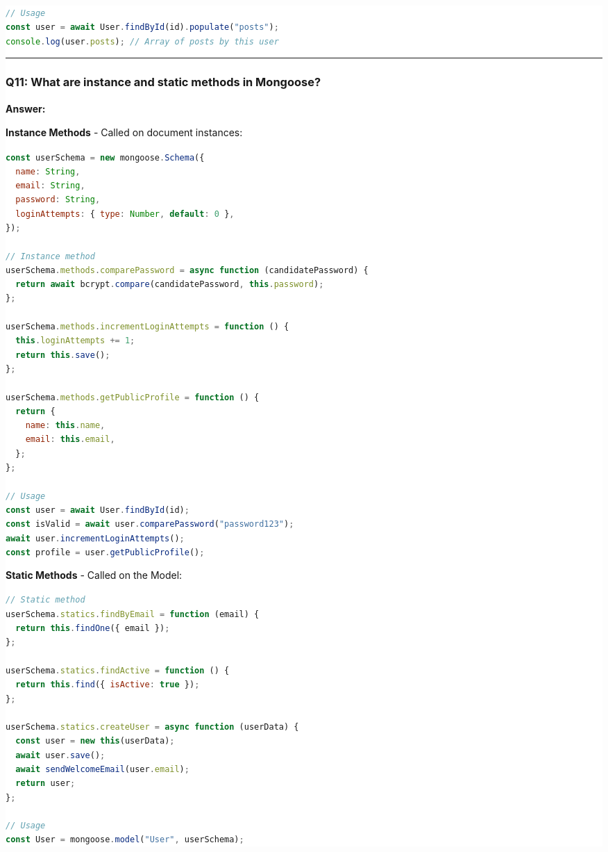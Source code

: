 ```javascript
// Usage
const user = await User.findById(id).populate("posts");
console.log(user.posts); // Array of posts by this user
```

---

### Q11: What are instance and static methods in Mongoose?

**Answer:**

**Instance Methods** - Called on document instances:

```javascript
const userSchema = new mongoose.Schema({
  name: String,
  email: String,
  password: String,
  loginAttempts: { type: Number, default: 0 },
});

// Instance method
userSchema.methods.comparePassword = async function (candidatePassword) {
  return await bcrypt.compare(candidatePassword, this.password);
};

userSchema.methods.incrementLoginAttempts = function () {
  this.loginAttempts += 1;
  return this.save();
};

userSchema.methods.getPublicProfile = function () {
  return {
    name: this.name,
    email: this.email,
  };
};

// Usage
const user = await User.findById(id);
const isValid = await user.comparePassword("password123");
await user.incrementLoginAttempts();
const profile = user.getPublicProfile();
```

**Static Methods** - Called on the Model:

```javascript
// Static method
userSchema.statics.findByEmail = function (email) {
  return this.findOne({ email });
};

userSchema.statics.findActive = function () {
  return this.find({ isActive: true });
};

userSchema.statics.createUser = async function (userData) {
  const user = new this(userData);
  await user.save();
  await sendWelcomeEmail(user.email);
  return user;
};

// Usage
const User = mongoose.model("User", userSchema);
```
